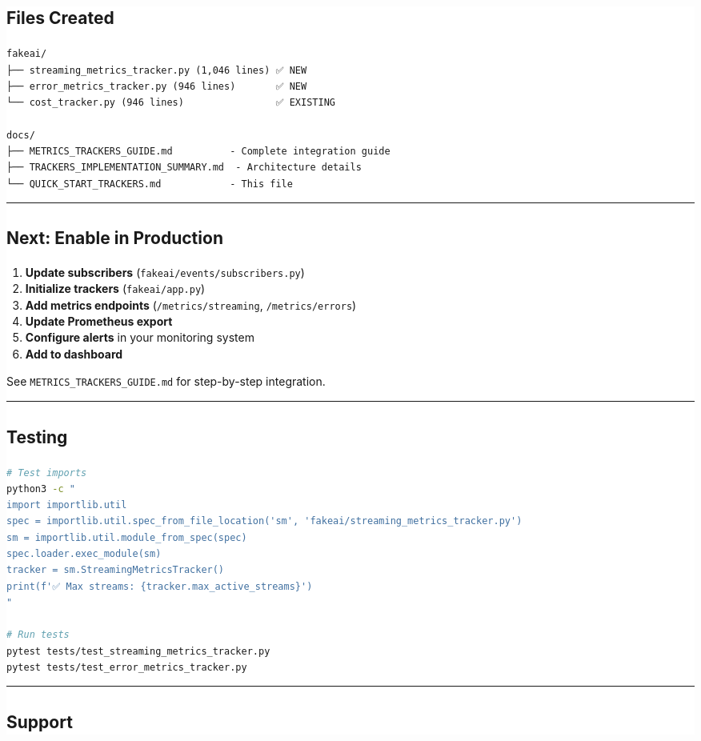 
## Files Created

```
fakeai/
├── streaming_metrics_tracker.py (1,046 lines) ✅ NEW
├── error_metrics_tracker.py (946 lines)       ✅ NEW
└── cost_tracker.py (946 lines)                ✅ EXISTING

docs/
├── METRICS_TRACKERS_GUIDE.md          - Complete integration guide
├── TRACKERS_IMPLEMENTATION_SUMMARY.md  - Architecture details
└── QUICK_START_TRACKERS.md            - This file
```

---

## Next: Enable in Production

1. **Update subscribers** (`fakeai/events/subscribers.py`)
2. **Initialize trackers** (`fakeai/app.py`)
3. **Add metrics endpoints** (`/metrics/streaming`, `/metrics/errors`)
4. **Update Prometheus export**
5. **Configure alerts** in your monitoring system
6. **Add to dashboard**

See `METRICS_TRACKERS_GUIDE.md` for step-by-step integration.

---

## Testing

```bash
# Test imports
python3 -c "
import importlib.util
spec = importlib.util.spec_from_file_location('sm', 'fakeai/streaming_metrics_tracker.py')
sm = importlib.util.module_from_spec(spec)
spec.loader.exec_module(sm)
tracker = sm.StreamingMetricsTracker()
print(f'✅ Max streams: {tracker.max_active_streams}')
"

# Run tests
pytest tests/test_streaming_metrics_tracker.py
pytest tests/test_error_metrics_tracker.py
```

---

## Support
